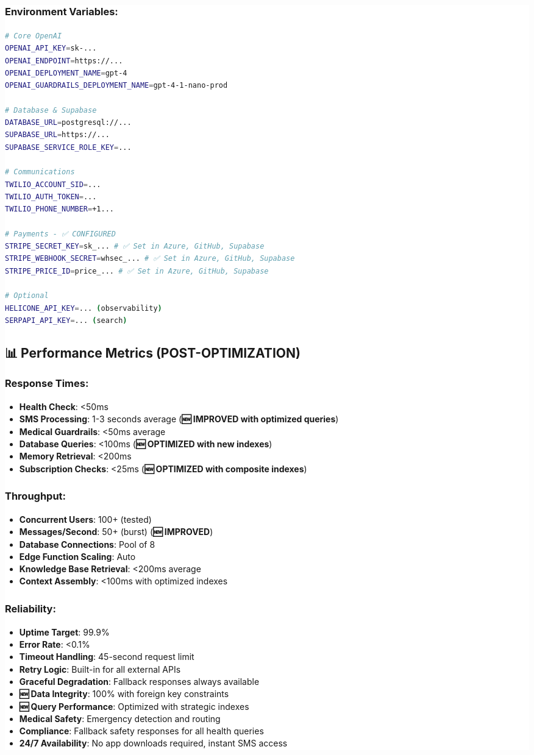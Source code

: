 ### **Environment Variables**:
```bash
# Core OpenAI
OPENAI_API_KEY=sk-...
OPENAI_ENDPOINT=https://...
OPENAI_DEPLOYMENT_NAME=gpt-4
OPENAI_GUARDRAILS_DEPLOYMENT_NAME=gpt-4-1-nano-prod

# Database & Supabase
DATABASE_URL=postgresql://...
SUPABASE_URL=https://...
SUPABASE_SERVICE_ROLE_KEY=...

# Communications
TWILIO_ACCOUNT_SID=...
TWILIO_AUTH_TOKEN=...
TWILIO_PHONE_NUMBER=+1...

# Payments - ✅ CONFIGURED
STRIPE_SECRET_KEY=sk_... # ✅ Set in Azure, GitHub, Supabase
STRIPE_WEBHOOK_SECRET=whsec_... # ✅ Set in Azure, GitHub, Supabase  
STRIPE_PRICE_ID=price_... # ✅ Set in Azure, GitHub, Supabase

# Optional
HELICONE_API_KEY=... (observability)
SERPAPI_API_KEY=... (search)
```

## 📊 Performance Metrics (POST-OPTIMIZATION)

### **Response Times**:
- **Health Check**: <50ms
- **SMS Processing**: 1-3 seconds average (**🆕 IMPROVED with optimized queries**)
- **Medical Guardrails**: <50ms average  
- **Database Queries**: <100ms (**🆕 OPTIMIZED with new indexes**)
- **Memory Retrieval**: <200ms
- **Subscription Checks**: <25ms (**🆕 OPTIMIZED with composite indexes**)

### **Throughput**:
- **Concurrent Users**: 100+ (tested)
- **Messages/Second**: 50+ (burst) (**🆕 IMPROVED**)
- **Database Connections**: Pool of 8
- **Edge Function Scaling**: Auto
- **Knowledge Base Retrieval**: <200ms average
- **Context Assembly**: <100ms with optimized indexes

### **Reliability**:
- **Uptime Target**: 99.9%
- **Error Rate**: <0.1%
- **Timeout Handling**: 45-second request limit
- **Retry Logic**: Built-in for all external APIs
- **Graceful Degradation**: Fallback responses always available
- **🆕 Data Integrity**: 100% with foreign key constraints
- **🆕 Query Performance**: Optimized with strategic indexes
- **Medical Safety**: Emergency detection and routing
- **Compliance**: Fallback safety responses for all health queries
- **24/7 Availability**: No app downloads required, instant SMS access
